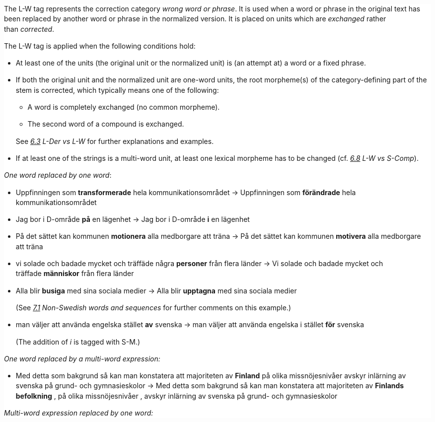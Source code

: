The L-W tag represents the correction category *wrong word or phrase*.
It is used when a word or phrase in the original text has been replaced
by another word or phrase in the normalized version. It is placed on
units which are *exchanged* rather than *corrected*.

The L-W tag is applied when the following conditions hold:

-   At least one of the units (the original unit or the normalized unit)
    is (an attempt at) a word or a fixed phrase.

-   If both the original unit and the normalized unit are one-word
    units, the root morpheme(s) of the category-defining part of the
    stem is corrected, which typically means one of the following:

    -   A word is completely exchanged (no common morpheme).

    -   The second word of a compound is exchanged.

    See *[6.3](#63-l-der-vs-l-w)* *L-Der vs L-W* for further explanations and examples.

-   If at least one of the strings is a multi-word unit, at least one
    lexical morpheme has to be changed (cf. *[6.8](#68-l-w-vs-s-comp)* *L-W vs S-Comp*).

*One word replaced by one word*:

-   Uppfinningen som **transformerade** hela kommunikationsområdet →
    Uppfinningen som **förändrade** hela kommunikationsområdet

-   Jag bor i D-område **på** en lägenhet → Jag bor i D-område **i** en
    lägenhet

-   På det sättet kan kommunen **motionera** alla medborgare att träna →
    På det sättet kan kommunen **motivera** alla medborgare att träna

-   vi solade och badade mycket och träffäde några **personer** från
    flera länder → Vi solade och badade mycket och
    träffade **människor** från flera länder

-   Alla blir **busiga** med sina sociala medier → Alla
    blir **upptagna** med sina sociala medier

    (See *[7.1](#71-non-swedish-words-and-sequences)* *Non-Swedish words and sequences* for further comments on this example.)

-   man väljer att använda engelska stället **av** svenska → man väljer
    att använda engelska i stället **för** svenska

    (The addition of *i* is tagged with S-M.)

*One word replaced by a multi-word expression:*

-   Med detta som bakgrund så kan man konstatera att majoriteten
    av **Finland** på olika missnöjesnivåer avskyr inlärning av svenska
    på grund- och gymnasieskolor → Med detta som bakgrund så kan man
    konstatera att majoriteten av **Finlands befolkning** , på olika
    missnöjesnivåer , avskyr inlärning av svenska på grund- och
    gymnasieskolor

*Multi-word expression replaced by one word:*

